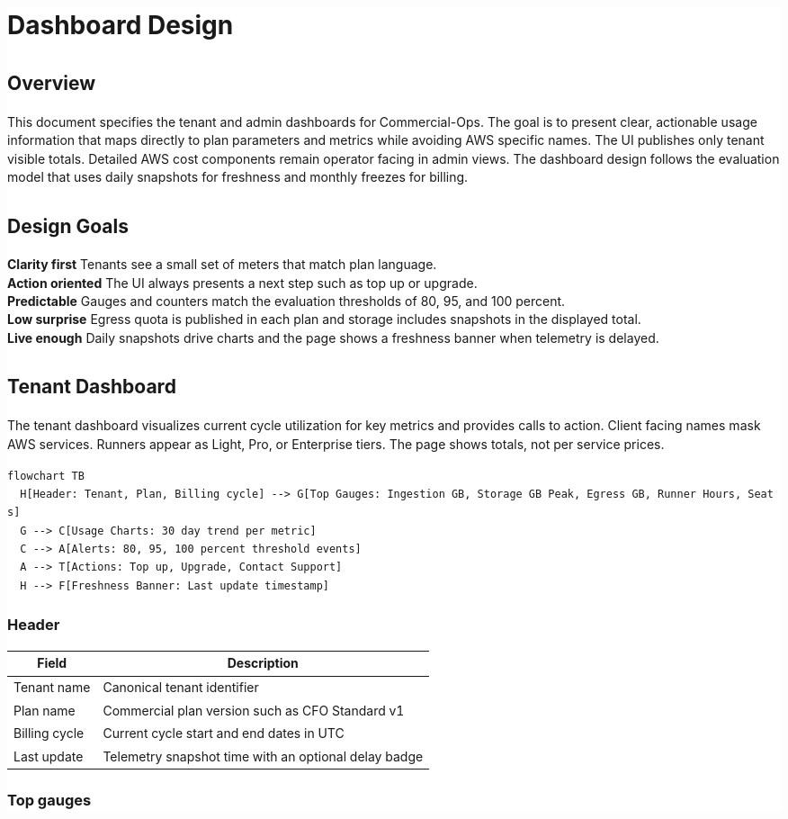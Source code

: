 # Dashboard Design

## Overview

This document specifies the tenant and admin dashboards for Commercial-Ops. The goal is to present clear, actionable usage information that maps directly to plan parameters and metrics while avoiding AWS specific names. The UI publishes only tenant visible totals. Detailed AWS cost components remain operator facing in admin views. The dashboard design follows the evaluation model that uses daily snapshots for freshness and monthly freezes for billing.

## Design Goals

**Clarity first** Tenants see a small set of meters that match plan language.  
**Action oriented** The UI always presents a next step such as top up or upgrade.  
**Predictable** Gauges and counters match the evaluation thresholds of 80, 95, and 100 percent.  
**Low surprise** Egress quota is published in each plan and storage includes snapshots in the displayed total.  
**Live enough** Daily snapshots drive charts and the page shows a freshness banner when telemetry is delayed.

## Tenant Dashboard

The tenant dashboard visualizes current cycle utilization for key metrics and provides calls to action. Client facing names mask AWS services. Runners appear as Light, Pro, or Enterprise tiers. The page shows totals, not per service prices.

```mermaid
flowchart TB
  H[Header: Tenant, Plan, Billing cycle] --> G[Top Gauges: Ingestion GB, Storage GB Peak, Egress GB, Runner Hours, Seats]
  G --> C[Usage Charts: 30 day trend per metric]
  C --> A[Alerts: 80, 95, 100 percent threshold events]
  A --> T[Actions: Top up, Upgrade, Contact Support]
  H --> F[Freshness Banner: Last update timestamp]
```

### Header

| Field | Description |
|-------|-------------|
| Tenant name | Canonical tenant identifier |
| Plan name | Commercial plan version such as CFO Standard v1 |
| Billing cycle | Current cycle start and end dates in UTC |
| Last update | Telemetry snapshot time with an optional delay badge |

### Top gauges
